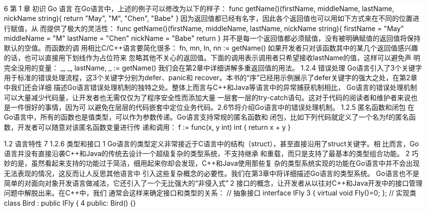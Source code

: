6 第 1 章 初识 Go 语言
在Go语言中，上述的例子可以修改为以下的样子：
func getName()(firstName, middleName, lastName, nickName string){
return "May", "M", "Chen", "Babe"
}
因为返回值都已经有名字，因此各个返回值也可以用如下方式来在不同的位置进行赋值，从
而提供了极大的灵活性：
func getName()(firstName, middleName, lastName, nickName string){
firstName = "May"
middleName = "M"
lastName = "Chen"
nickName = "Babe"
return
}
并不是每一个返回值都必须赋值，没有被明确赋值的返回值将保持默认的空值。而函数的调
用相比C/C++语言要简化很多：
fn, mn, ln, nn := getName()
如果开发者只对该函数其中的某几个返回值感兴趣的话，也可以直接用下划线作为占位符来
忽略其他不关心的返回值。下面的调用表示调用者只希望接收lastName的值，这样可以避免声
明完全没用的变量：
_, _, lastName, _ := getName()
我们会在第2章中详细讲解多重返回值的用法。
1.2.4 错误处理
Go语言引入了3个关键字用于标准的错误处理流程，这3个关键字分别为defer、panic和
recover。本书的“序”已经用示例展示了defer关键字的强大之处，在第2章中我们还会详细
描述Go语言错误处理机制的独特之处。整体上而言与C++和Java等语言中的异常捕获机制相比，
Go语言的错误处理机制可以大量减少代码量，让开发者也无需仅仅为了程序安全性而添加大量
一层套一层的try-catch语句。这对于代码的阅读者和维护者来说也是一件很好的事情，因为可
以避免在层层的代码嵌套中定位业务代码。2.6节将介绍Go语言中的错误处理机制。
1.2.5 匿名函数和闭包
在Go语言中，所有的函数也是值类型，可以作为参数传递。Go语言支持常规的匿名函数和
闭包，比如下列代码就定义了一个名为f的匿名函数，开发者可以随意对该匿名函数变量进行传
递和调用：
f := func(x, y int) int {
return x + y
}

1.2 语言特性 7
1.2.6 类型和接口
1
Go语言的类型定义非常接近于C语言中的结构（struct），甚至直接沿用了struct关键字。相
比而言，Go语言并没有直接沿袭C++和Java的传统去设计一个超级复杂的类型系统，不支持继承
和重载，而只是支持了最基本的类型组合功能。
2
巧妙的是，虽然看起来支持的功能过于简洁，细用起来你却会发现，C++和Java使用那些复
杂的类型系统实现的功能在Go语言中并不会出现无法表现的情况，这反而让人反思其他语言中
引入这些复杂概念的必要性。我们在第3章中将详细描述Go语言的类型系统。
Go语言也不是简单的对面向对象开发语言做减法，它还引入了一个无比强大的“非侵入式” 2
接口的概念，让开发者从以往对C++和Java开发中的接口管理问题中解脱出来。在C++中，我们
通常会这样来确定接口和类型的关系：
// 抽象接口
interface IFly
3
{
virtual
void Fly()=0;
};
// 实现类
class Bird : public IFly
{
4
public:
Bird()
{}